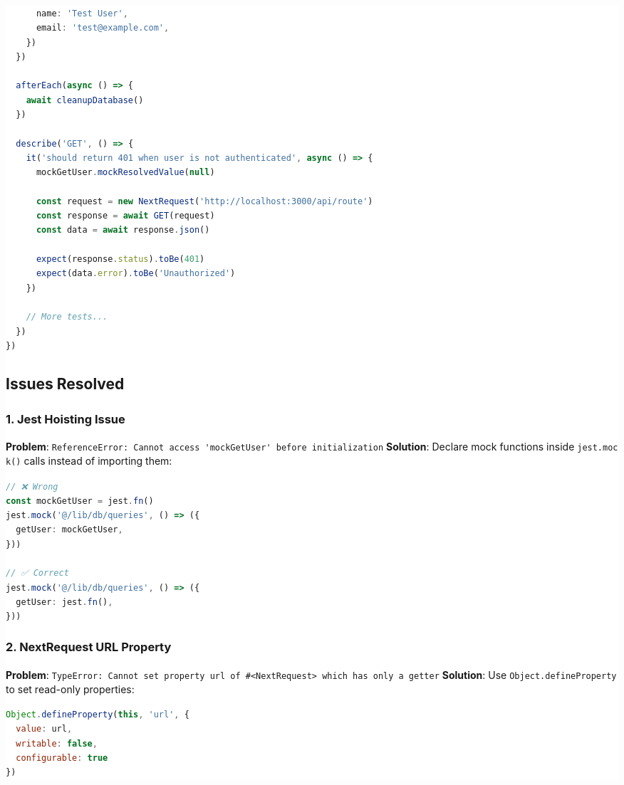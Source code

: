 ```typescript
      name: 'Test User',
      email: 'test@example.com',
    })
  })

  afterEach(async () => {
    await cleanupDatabase()
  })

  describe('GET', () => {
    it('should return 401 when user is not authenticated', async () => {
      mockGetUser.mockResolvedValue(null)

      const request = new NextRequest('http://localhost:3000/api/route')
      const response = await GET(request)
      const data = await response.json()

      expect(response.status).toBe(401)
      expect(data.error).toBe('Unauthorized')
    })

    // More tests...
  })
})
```

## Issues Resolved

### 1. Jest Hoisting Issue
**Problem**: `ReferenceError: Cannot access 'mockGetUser' before initialization`
**Solution**: Declare mock functions inside `jest.mock()` calls instead of importing them:
```typescript
// ❌ Wrong
const mockGetUser = jest.fn()
jest.mock('@/lib/db/queries', () => ({
  getUser: mockGetUser,
}))

// ✅ Correct
jest.mock('@/lib/db/queries', () => ({
  getUser: jest.fn(),
}))
```

### 2. NextRequest URL Property
**Problem**: `TypeError: Cannot set property url of #<NextRequest> which has only a getter`
**Solution**: Use `Object.defineProperty` to set read-only properties:
```javascript
Object.defineProperty(this, 'url', {
  value: url,
  writable: false,
  configurable: true
})
```
